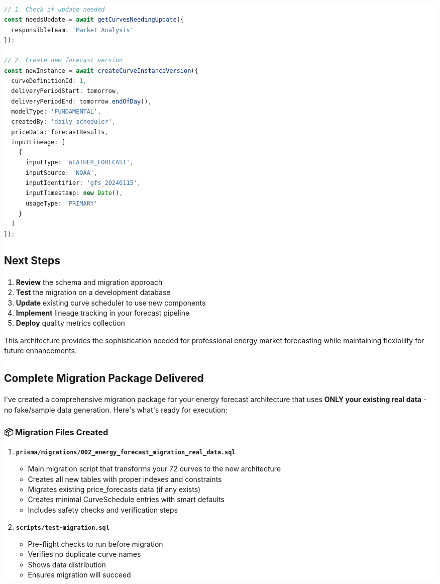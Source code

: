 ```typescript
// 1. Check if update needed
const needsUpdate = await getCurvesNeedingUpdate({
  responsibleTeam: 'Market Analysis'
});

// 2. Create new forecast version
const newInstance = await createCurveInstanceVersion({
  curveDefinitionId: 1,
  deliveryPeriodStart: tomorrow,
  deliveryPeriodEnd: tomorrow.endOfDay(),
  modelType: 'FUNDAMENTAL',
  createdBy: 'daily_scheduler',
  priceData: forecastResults,
  inputLineage: [
    {
      inputType: 'WEATHER_FORECAST',
      inputSource: 'NOAA',
      inputIdentifier: 'gfs_20240115',
      inputTimestamp: new Date(),
      usageType: 'PRIMARY'
    }
  ]
});
```

## Next Steps

1. **Review** the schema and migration approach
2. **Test** the migration on a development database
3. **Update** existing curve scheduler to use new components
4. **Implement** lineage tracking in your forecast pipeline
5. **Deploy** quality metrics collection

This architecture provides the sophistication needed for professional energy market forecasting while maintaining flexibility for future enhancements. 

## Complete Migration Package Delivered

I've created a comprehensive migration package for your energy forecast architecture that uses **ONLY your existing real data** - no fake/sample data generation. Here's what's ready for execution:

### 📦 Migration Files Created

1. **`prisma/migrations/002_energy_forecast_migration_real_data.sql`**
   - Main migration script that transforms your 72 curves to the new architecture
   - Creates all new tables with proper indexes and constraints
   - Migrates existing price_forecasts data (if any exists)
   - Creates minimal CurveSchedule entries with smart defaults
   - Includes safety checks and verification steps

2. **`scripts/test-migration.sql`**
   - Pre-flight checks to run before migration
   - Verifies no duplicate curve names
   - Shows data distribution
   - Ensures migration will succeed
